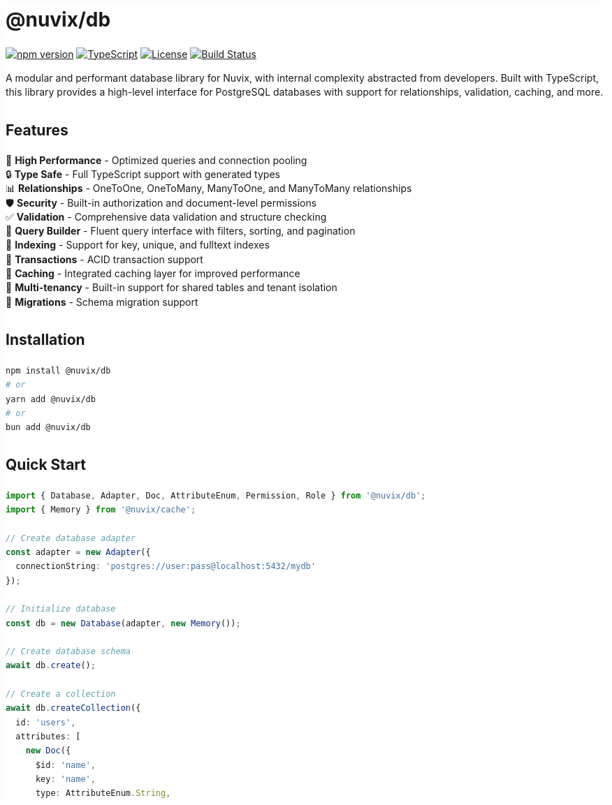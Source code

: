 # @nuvix/db

[![npm version](https://img.shields.io/npm/v/@nuvix/db.svg)](https://www.npmjs.com/package/@nuvix/db)
[![TypeScript](https://img.shields.io/badge/TypeScript-5.8+-blue.svg)](https://www.typescriptlang.org/)
[![License](https://img.shields.io/badge/License-Proprietary_License-blue.svg)](LICENSE)
[![Build Status](https://img.shields.io/github/workflow/status/Nuvix-Tech/database/CI)](https://github.com/Nuvix-Tech/database/actions)

A modular and performant database library for Nuvix, with internal complexity abstracted from developers. Built with TypeScript, this library provides a high-level interface for PostgreSQL databases with support for relationships, validation, caching, and more.

## Features

🚀 **High Performance** - Optimized queries and connection pooling  
🔒 **Type Safe** - Full TypeScript support with generated types  
📊 **Relationships** - OneToOne, OneToMany, ManyToOne, and ManyToMany relationships  
🛡️ **Security** - Built-in authorization and document-level permissions  
✅ **Validation** - Comprehensive data validation and structure checking  
🎯 **Query Builder** - Fluent query interface with filters, sorting, and pagination  
📇 **Indexing** - Support for key, unique, and fulltext indexes  
🔄 **Transactions** - ACID transaction support  
💾 **Caching** - Integrated caching layer for improved performance  
🏢 **Multi-tenancy** - Built-in support for shared tables and tenant isolation  
📝 **Migrations** - Schema migration support  

## Installation

```bash
npm install @nuvix/db
# or
yarn add @nuvix/db
# or
bun add @nuvix/db
```

## Quick Start

```typescript
import { Database, Adapter, Doc, AttributeEnum, Permission, Role } from '@nuvix/db';
import { Memory } from '@nuvix/cache';

// Create database adapter
const adapter = new Adapter({
  connectionString: 'postgres://user:pass@localhost:5432/mydb'
});

// Initialize database
const db = new Database(adapter, new Memory());

// Create database schema
await db.create();

// Create a collection
await db.createCollection({
  id: 'users',
  attributes: [
    new Doc({
      $id: 'name',
      key: 'name',
      type: AttributeEnum.String,
```